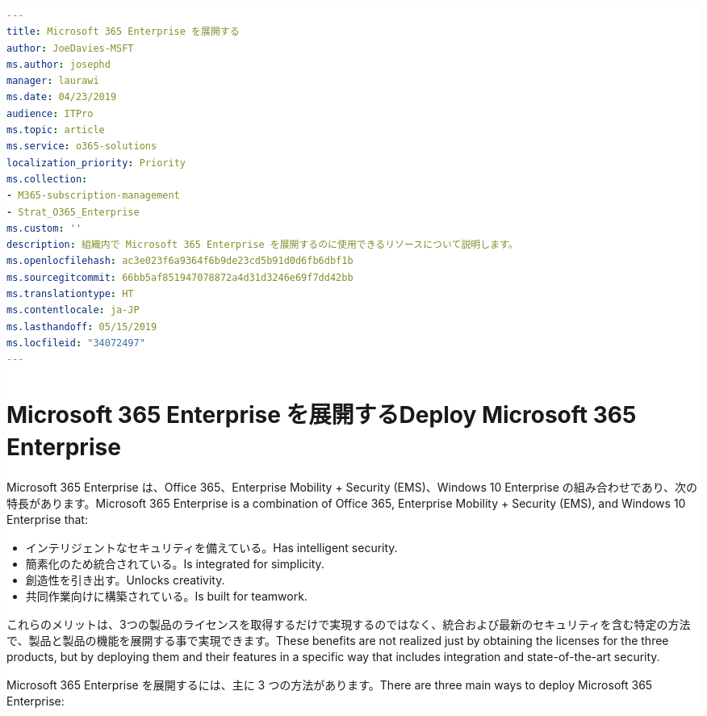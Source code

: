 ```yaml
---
title: Microsoft 365 Enterprise を展開する
author: JoeDavies-MSFT
ms.author: josephd
manager: laurawi
ms.date: 04/23/2019
audience: ITPro
ms.topic: article
ms.service: o365-solutions
localization_priority: Priority
ms.collection:
- M365-subscription-management
- Strat_O365_Enterprise
ms.custom: ''
description: 組織内で Microsoft 365 Enterprise を展開するのに使用できるリソースについて説明します。
ms.openlocfilehash: ac3e023f6a9364f6b9de23cd5b91d0d6fb6dbf1b
ms.sourcegitcommit: 66bb5af851947078872a4d31d3246e69f7dd42bb
ms.translationtype: HT
ms.contentlocale: ja-JP
ms.lasthandoff: 05/15/2019
ms.locfileid: "34072497"
---
```

# <a name="deploy-microsoft-365-enterprise"></a><span data-ttu-id="07cf8-103">Microsoft 365 Enterprise を展開する</span><span class="sxs-lookup"><span data-stu-id="07cf8-103">Deploy Microsoft 365 Enterprise</span></span>

<span data-ttu-id="07cf8-104">Microsoft 365 Enterprise は、Office 365、Enterprise Mobility + Security (EMS)、Windows 10 Enterprise の組み合わせであり、次の特長があります。</span><span class="sxs-lookup"><span data-stu-id="07cf8-104">Microsoft 365 Enterprise is a combination of Office 365, Enterprise Mobility + Security (EMS), and Windows 10 Enterprise that:</span></span> 

- <span data-ttu-id="07cf8-105">インテリジェントなセキュリティを備えている。</span><span class="sxs-lookup"><span data-stu-id="07cf8-105">Has intelligent security.</span></span>
- <span data-ttu-id="07cf8-106">簡素化のため統合されている。</span><span class="sxs-lookup"><span data-stu-id="07cf8-106">Is integrated for simplicity.</span></span>
- <span data-ttu-id="07cf8-107">創造性を引き出す。</span><span class="sxs-lookup"><span data-stu-id="07cf8-107">Unlocks creativity.</span></span>
- <span data-ttu-id="07cf8-108">共同作業向けに構築されている。</span><span class="sxs-lookup"><span data-stu-id="07cf8-108">Is built for teamwork.</span></span>

<span data-ttu-id="07cf8-109">これらのメリットは、3つの製品のライセンスを取得するだけで実現するのではなく、統合および最新のセキュリティを含む特定の方法で、製品と製品の機能を展開する事で実現できます。</span><span class="sxs-lookup"><span data-stu-id="07cf8-109">These benefits are not realized just by obtaining the licenses for the three products, but by deploying them and their features in a specific way that includes integration and state-of-the-art security.</span></span>

<span data-ttu-id="07cf8-110">Microsoft 365 Enterprise を展開するには、主に 3 つの方法があります。</span><span class="sxs-lookup"><span data-stu-id="07cf8-110">There are three main ways to deploy Microsoft 365 Enterprise:</span></span>
